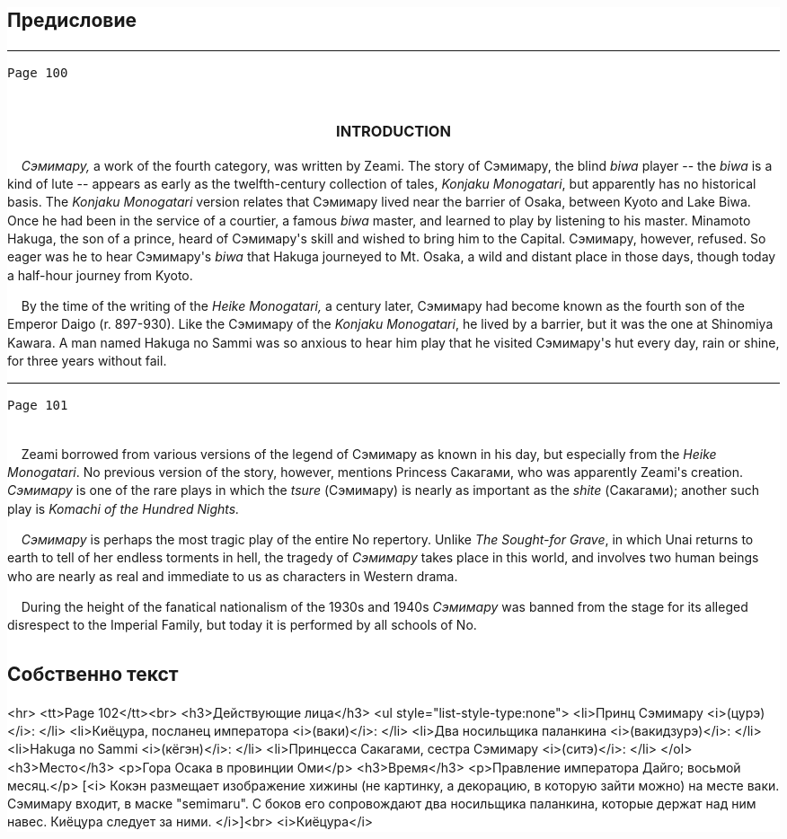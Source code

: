 
<a id="org847aacb"></a>

## Предисловие

<hr>
<tt>Page 100</tt><br>
<br>
    <center><h3>INTRODUCTION</h3></font></center>  <p>&nbsp;&nbsp;&nbsp; <i>Сэмимару,</i> a work of the fourth category, was written by Zeami.  The story of Сэмимару, the blind <i>biwa</i>  player -- the <i>biwa</i>  is a kind of lute -- appears as early as the twelfth-century collection of tales, <i>Konjaku Monogatari</i>, but apparently has no historical basis.  The <i>Konjaku  Monogatari</i> version relates that Сэмимару lived near the barrier of Osaka, between Kyoto and Lake Biwa.  Once he had been in the service of a courtier, a famous <i>biwa</i> master, and learned to play by listening to his master.  Minamoto Hakuga, the son of a prince, heard of Сэмимару's skill and wished to bring him to the Capital.  Сэмимару, however, refused.  So eager was he to hear Сэмимару's <i>biwa</i> that Hakuga journeyed to Mt. Osaka, a wild and distant place in those days, though today a half-hour journey from Kyoto. </p>
  <p>&nbsp;&nbsp;&nbsp; By the time of the writing of the <i>Heike Monogatari, </i>a century later, Сэмимару had become known as the fourth son of the Emperor Daigo (r. 897-930).  Like the Сэмимару of the <i>Konjaku  Monogatari</i>, he lived by a barrier, but it was the one at Shinomiya Kawara.  A man named Hakuga no Sammi was so anxious to hear him play that he visited Сэмимару's hut every day, rain or shine, for three years without fail. </p>
      <hr>
<tt>Page 101</tt><br>
<br>
  <p>&nbsp;&nbsp;&nbsp; Zeami borrowed from various versions of the legend of Сэмимару as known in his day, but especially from the <i>Heike Monogatari</i>. No previous version of the story, however, mentions Princess Сакагами, who was apparently Zeami's creation.  <i>Сэмимару</i> is one of the rare plays in which the <i>tsure</i> (Сэмимару) is nearly as important as the <i>shite</i>  (Сакагами); another such play is <i>Komachi of the Hundred Nights.</i> </p>
  <p>&nbsp;&nbsp;&nbsp; <i>Сэмимару</i> is perhaps the most tragic play of the entire No repertory.  Unlike <i>The Sought-for Grave</i>, in which Unai returns to earth to tell of her endless torments in hell, the tragedy of <i>Сэмимару</i> takes place in this world, and involves two human beings who are nearly as real and immediate to us as characters in Western drama. </p>
  <p>&nbsp;&nbsp;&nbsp; During the height of the fanatical nationalism of the 1930s and 1940s <i>Сэмимару</i>  was banned from the stage for its alleged disrespect to the Imperial Family, but today it is performed by all schools of No. </p>


<a id="orgec11e79"></a>

## Собственно текст

<div class="html" id="org5f3f06e">
<p>
&lt;hr&gt;
&lt;tt&gt;Page 102&lt;/tt&gt;&lt;br&gt;
&lt;h3&gt;Действующие лица&lt;/h3&gt;
&lt;ul style="list-style-type:none"&gt;
&lt;li&gt;Принц Сэмимару &lt;i&gt;(цурэ)&lt;/i&gt;: &lt;/li&gt;
&lt;li&gt;Киёцура, посланец императора &lt;i&gt;(ваки)&lt;/i&gt;: &lt;/li&gt;
&lt;li&gt;Два носильщика паланкина &lt;i&gt;(вакидзурэ)&lt;/i&gt;: &lt;/li&gt;
&lt;li&gt;Hakuga no Sammi &lt;i&gt;(кёгэн)&lt;/i&gt;: &lt;/li&gt;
&lt;li&gt;Принцесса Сакагами, сестра Сэмимару &lt;i&gt;(ситэ)&lt;/i&gt;: &lt;/li&gt;
&lt;/ol&gt;
&lt;h3&gt;Место&lt;/h3&gt;
&lt;p&gt;Гора Осака в провинции Оми&lt;/p&gt;
&lt;h3&gt;Время&lt;/h3&gt;
&lt;p&gt;Правление императора Дайго; восьмой месяц.&lt;/p&gt;
[&lt;i&gt; Кокэн размещает изображение хижины (не картинку, а декорацию, в которую зайти можно) на месте ваки. Сэмимару входит, в маске "semimaru".  C боков его сопровождают два носильщика паланкина, которые держат над ним навес. Киёцура следует за ними. &lt;/i&gt;]&lt;br&gt;
&lt;i&gt;Киёцура&lt;/i&gt;